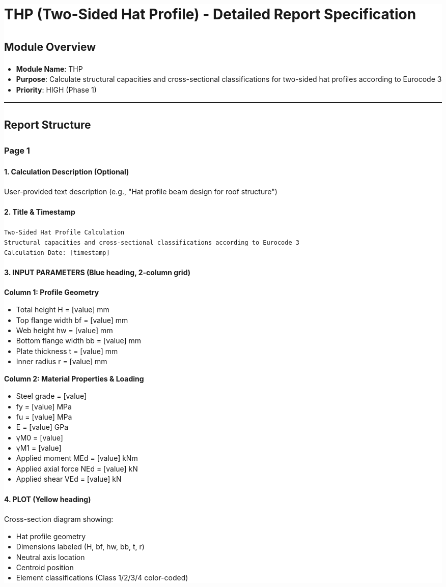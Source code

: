 # THP (Two-Sided Hat Profile) - Detailed Report Specification

## Module Overview
- **Module Name**: THP
- **Purpose**: Calculate structural capacities and cross-sectional classifications for two-sided hat profiles according to Eurocode 3
- **Priority**: HIGH (Phase 1)

---

## Report Structure

### Page 1

#### 1. Calculation Description (Optional)
User-provided text description (e.g., "Hat profile beam design for roof structure")

#### 2. Title & Timestamp
```
Two-Sided Hat Profile Calculation
Structural capacities and cross-sectional classifications according to Eurocode 3
Calculation Date: [timestamp]
```

#### 3. INPUT PARAMETERS (Blue heading, 2-column grid)

**Column 1: Profile Geometry**
- Total height H = [value] mm
- Top flange width bf = [value] mm
- Web height hw = [value] mm
- Bottom flange width bb = [value] mm
- Plate thickness t = [value] mm
- Inner radius r = [value] mm

**Column 2: Material Properties & Loading**
- Steel grade = [value]
- fy = [value] MPa
- fu = [value] MPa
- E = [value] GPa
- γM0 = [value]
- γM1 = [value]
- Applied moment MEd = [value] kNm
- Applied axial force NEd = [value] kN
- Applied shear VEd = [value] kN

#### 4. PLOT (Yellow heading)
Cross-section diagram showing:
- Hat profile geometry
- Dimensions labeled (H, bf, hw, bb, t, r)
- Neutral axis location
- Centroid position
- Element classifications (Class 1/2/3/4 color-coded)
